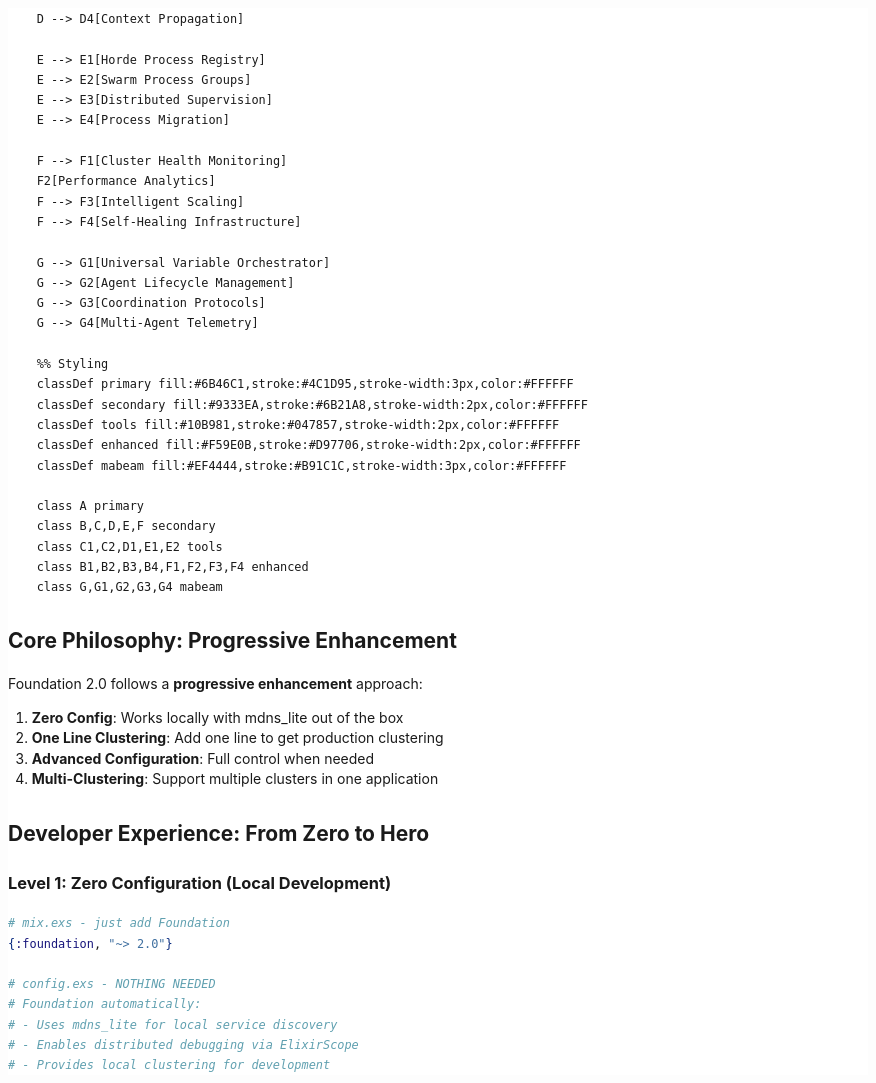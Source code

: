 ```mermaid
    D --> D4[Context Propagation]
    
    E --> E1[Horde Process Registry]
    E --> E2[Swarm Process Groups]
    E --> E3[Distributed Supervision]
    E --> E4[Process Migration]
    
    F --> F1[Cluster Health Monitoring]
    F2[Performance Analytics]
    F --> F3[Intelligent Scaling]
    F --> F4[Self-Healing Infrastructure]
    
    G --> G1[Universal Variable Orchestrator]
    G --> G2[Agent Lifecycle Management]
    G --> G3[Coordination Protocols]
    G --> G4[Multi-Agent Telemetry]

    %% Styling
    classDef primary fill:#6B46C1,stroke:#4C1D95,stroke-width:3px,color:#FFFFFF
    classDef secondary fill:#9333EA,stroke:#6B21A8,stroke-width:2px,color:#FFFFFF
    classDef tools fill:#10B981,stroke:#047857,stroke-width:2px,color:#FFFFFF
    classDef enhanced fill:#F59E0B,stroke:#D97706,stroke-width:2px,color:#FFFFFF
    classDef mabeam fill:#EF4444,stroke:#B91C1C,stroke-width:3px,color:#FFFFFF

    class A primary
    class B,C,D,E,F secondary
    class C1,C2,D1,E1,E2 tools
    class B1,B2,B3,B4,F1,F2,F3,F4 enhanced
    class G,G1,G2,G3,G4 mabeam
```

## Core Philosophy: Progressive Enhancement

Foundation 2.0 follows a **progressive enhancement** approach:

1. **Zero Config**: Works locally with mdns_lite out of the box
2. **One Line Clustering**: Add one line to get production clustering
3. **Advanced Configuration**: Full control when needed
4. **Multi-Clustering**: Support multiple clusters in one application

## Developer Experience: From Zero to Hero

### Level 1: Zero Configuration (Local Development)

```elixir
# mix.exs - just add Foundation
{:foundation, "~> 2.0"}

# config.exs - NOTHING NEEDED
# Foundation automatically:
# - Uses mdns_lite for local service discovery
# - Enables distributed debugging via ElixirScope
# - Provides local clustering for development
```
